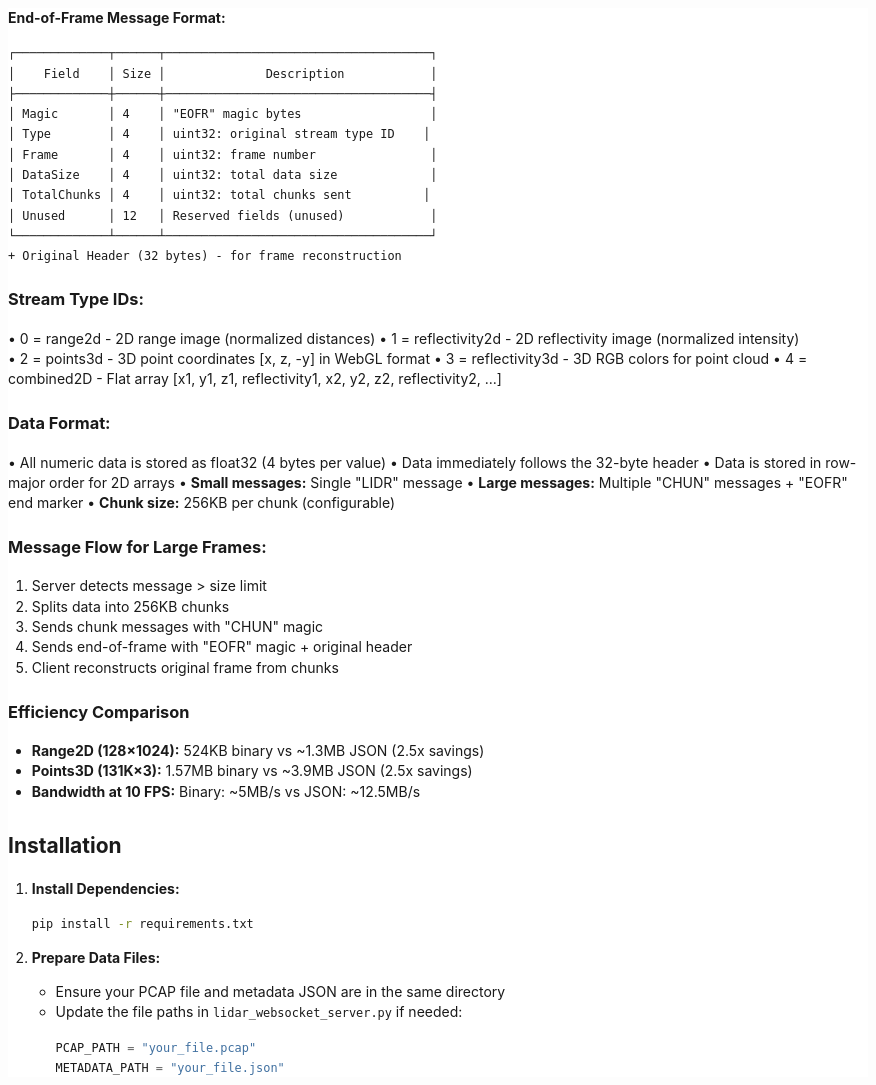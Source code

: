
**End-of-Frame Message Format:**
```
┌─────────────┬──────┬─────────────────────────────────────┐
│    Field    │ Size │              Description            │
├─────────────┼──────┼─────────────────────────────────────┤
│ Magic       │ 4    │ "EOFR" magic bytes                  │
│ Type        │ 4    │ uint32: original stream type ID    │
│ Frame       │ 4    │ uint32: frame number                │
│ DataSize    │ 4    │ uint32: total data size             │
│ TotalChunks │ 4    │ uint32: total chunks sent          │
│ Unused      │ 12   │ Reserved fields (unused)            │
└─────────────┴──────┴─────────────────────────────────────┘
+ Original Header (32 bytes) - for frame reconstruction
```

### Stream Type IDs:
• 0 = range2d      - 2D range image (normalized distances)
• 1 = reflectivity2d - 2D reflectivity image (normalized intensity)  
• 2 = points3d     - 3D point coordinates [x, z, -y] in WebGL format
• 3 = reflectivity3d - 3D RGB colors for point cloud
• 4 = combined2D   - Flat array [x1, y1, z1, reflectivity1, x2, y2, z2, reflectivity2, ...]

### Data Format:
• All numeric data is stored as float32 (4 bytes per value)
• Data immediately follows the 32-byte header
• Data is stored in row-major order for 2D arrays
• **Small messages:** Single "LIDR" message
• **Large messages:** Multiple "CHUN" messages + "EOFR" end marker
• **Chunk size:** 256KB per chunk (configurable)

### Message Flow for Large Frames:
1. Server detects message > size limit
2. Splits data into 256KB chunks
3. Sends chunk messages with "CHUN" magic
4. Sends end-of-frame with "EOFR" magic + original header
5. Client reconstructs original frame from chunks

### Efficiency Comparison

- **Range2D (128×1024):** 524KB binary vs ~1.3MB JSON (2.5x savings)
- **Points3D (131K×3):** 1.57MB binary vs ~3.9MB JSON (2.5x savings)
- **Bandwidth at 10 FPS:** Binary: ~5MB/s vs JSON: ~12.5MB/s

## Installation

1. **Install Dependencies:**
   ```bash
   pip install -r requirements.txt
   ```

2. **Prepare Data Files:**
   - Ensure your PCAP file and metadata JSON are in the same directory
   - Update the file paths in `lidar_websocket_server.py` if needed:
     ```python
     PCAP_PATH = "your_file.pcap"
     METADATA_PATH = "your_file.json"
     ```
